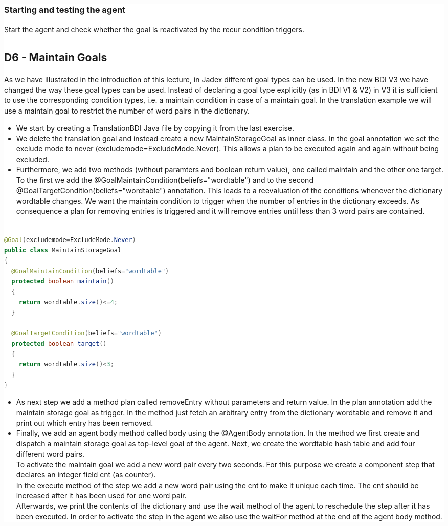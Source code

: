 
### Starting and testing the agent

Start the agent and check whether the goal is reactivated by the recur condition triggers.

D6 - Maintain Goals
--------------------------------

As we have illustrated in the introduction of this lecture, in Jadex different goal types can be used. In the new BDI V3 we have changed the way these goal types can be used. Instead of declaring a goal type explicitly (as in BDI V1 & V2) in V3 it is sufficient to use the corresponding condition types, i.e. a maintain condition in case of a maintain goal. In the translation example we will use a maintain goal to restrict the number of word pairs in the dictionary.

-   We start by creating a TranslationBDI Java file by copying it from the last exercise.
-   We delete the translation goal and instead create a new MaintainStorageGoal as inner class. In the goal annotation we set the exclude mode to never (excludemode=ExcludeMode.Never). This allows a plan to be executed again and again without being excluded. 
-   Furthermore, we add two methods (without paramters and boolean return value), one called maintain and the other one target. To the first we add the @GoalMaintainCondition(beliefs="wordtable") and to the second @GoalTargetCondition(beliefs="wordtable") annotation. This leads to a reevaluation of the conditions whenever the dictionary wordtable changes. We want the maintain condition to trigger when the number of entries in the dictionary exceeds. As consequence a plan for removing entries is triggered and it will remove entries until less than 3 word pairs are contained.


```java

@Goal(excludemode=ExcludeMode.Never)
public class MaintainStorageGoal
{
  @GoalMaintainCondition(beliefs="wordtable")
  protected boolean maintain()
  {
    return wordtable.size()<=4;
  }
		
  @GoalTargetCondition(beliefs="wordtable")
  protected boolean target()
  {
    return wordtable.size()<3;
  }
}

```


-   As next step we add a method plan called removeEntry without parameters and return value. In the plan annotation add the maintain storage goal as trigger. In the method just fetch an arbitrary entry from the dictionary wordtable and remove it and print out which entry has been removed.
-   Finally, we add an agent body method called body using the @AgentBody annotation. 
In the method we first create and dispatch a maintain storage goal as top-level goal of the agent. 
Next, we create the wordtable hash table and add four different word pairs.  
To activate the maintain goal we add a new word pair every two seconds. 
For this purpose we create a component step that declares an integer field cnt (as counter).  
In the execute method of the step we add a new word pair using the cnt to make it unique each time. 
The cnt should be increased after it has been used for one word pair.  
Afterwards, we print the contents of the dictionary and use the wait method of the agent to reschedule the step after it has been executed. 
In order to activate the step in the agent we also use the waitFor method at the end of the agent body method.
